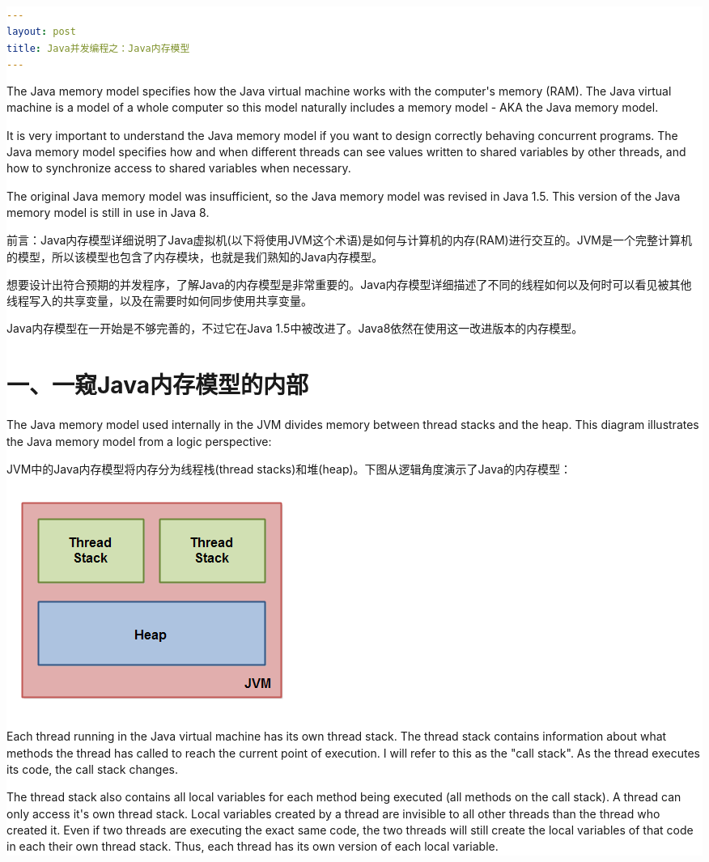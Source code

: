 ```yaml
---
layout: post
title: Java并发编程之：Java内存模型
---
```



The Java memory model specifies how the Java virtual machine works with the computer's memory (RAM). The Java virtual machine is a model of a whole computer so this model naturally includes a memory model - AKA the Java memory model.

It is very important to understand the Java memory model if you want to design correctly behaving concurrent programs. The Java memory model specifies how and when different threads can see values written to shared variables by other threads, and how to synchronize access to shared variables when necessary.

The original Java memory model was insufficient, so the Java memory model was revised in Java 1.5. This version of the Java memory model is still in use in Java 8.

前言：Java内存模型详细说明了Java虚拟机(以下将使用JVM这个术语)是如何与计算机的内存(RAM)进行交互的。JVM是一个完整计算机的模型，所以该模型也包含了内存模块，也就是我们熟知的Java内存模型。

想要设计出符合预期的并发程序，了解Java的内存模型是非常重要的。Java内存模型详细描述了不同的线程如何以及何时可以看见被其他线程写入的共享变量，以及在需要时如何同步使用共享变量。

Java内存模型在一开始是不够完善的，不过它在Java 1.5中被改进了。Java8依然在使用这一改进版本的内存模型。

# 一、一窥Java内存模型的内部

The Java memory model used internally in the JVM divides memory between thread stacks and the heap. This diagram illustrates the Java memory model from a logic perspective:

JVM中的Java内存模型将内存分为线程栈(thread stacks)和堆(heap)。下图从逻辑角度演示了Java的内存模型：

![](/images/java_concurrency/java-memory-model-1.png)

Each thread running in the Java virtual machine has its own thread stack. The thread stack contains information about what methods the thread has called to reach the current point of execution. I will refer to this as the "call stack". As the thread executes its code, the call stack changes.

The thread stack also contains all local variables for each method being executed (all methods on the call stack). A thread can only access it's own thread stack. Local variables created by a thread are invisible to all other threads than the thread who created it. Even if two threads are executing the exact same code, the two threads will still create the local variables of that code in each their own thread stack. Thus, each thread has its own version of each local variable.
